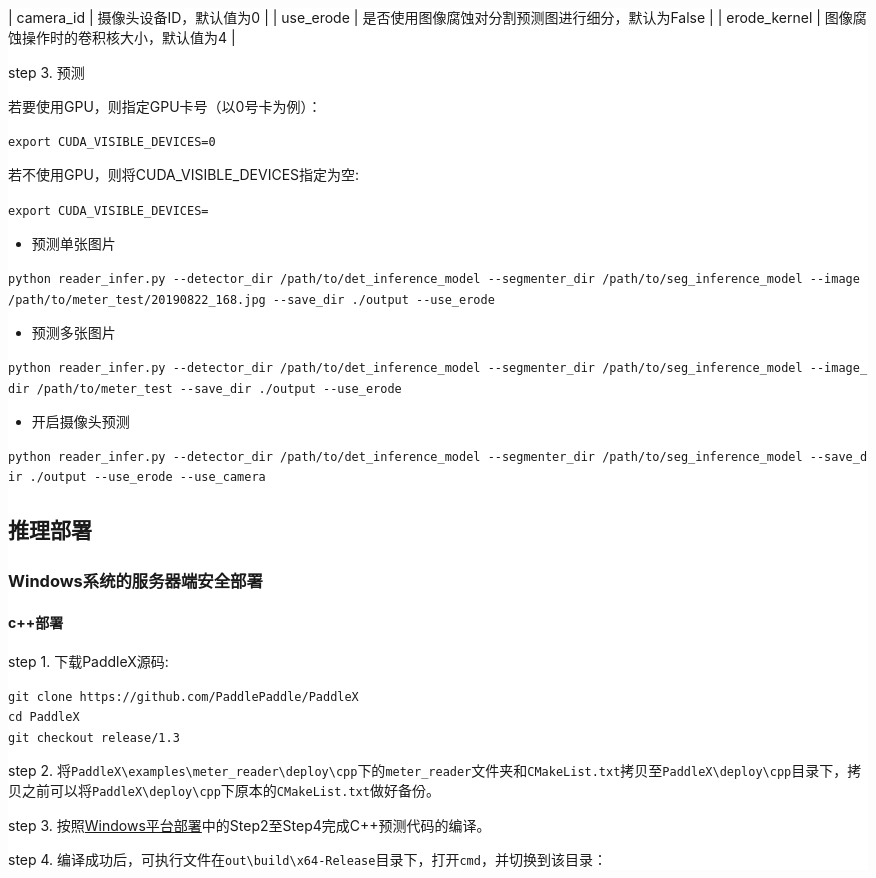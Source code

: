 | camera_id | 摄像头设备ID，默认值为0 |
| use_erode | 是否使用图像腐蚀对分割预测图进行细分，默认为False |
| erode_kernel | 图像腐蚀操作时的卷积核大小，默认值为4 |

step 3. 预测

若要使用GPU，则指定GPU卡号（以0号卡为例）：

```shell
export CUDA_VISIBLE_DEVICES=0
```
若不使用GPU，则将CUDA_VISIBLE_DEVICES指定为空:
```shell
export CUDA_VISIBLE_DEVICES=
```

* 预测单张图片

```shell
python reader_infer.py --detector_dir /path/to/det_inference_model --segmenter_dir /path/to/seg_inference_model --image /path/to/meter_test/20190822_168.jpg --save_dir ./output --use_erode
```

* 预测多张图片

```shell
python reader_infer.py --detector_dir /path/to/det_inference_model --segmenter_dir /path/to/seg_inference_model --image_dir /path/to/meter_test --save_dir ./output --use_erode
```

* 开启摄像头预测

```shell
python reader_infer.py --detector_dir /path/to/det_inference_model --segmenter_dir /path/to/seg_inference_model --save_dir ./output --use_erode --use_camera
```

## 推理部署

### Windows系统的服务器端安全部署

#### c++部署

step 1. 下载PaddleX源码:

```
git clone https://github.com/PaddlePaddle/PaddleX
cd PaddleX
git checkout release/1.3
```

step 2. 将`PaddleX\examples\meter_reader\deploy\cpp`下的`meter_reader`文件夹和`CMakeList.txt`拷贝至`PaddleX\deploy\cpp`目录下，拷贝之前可以将`PaddleX\deploy\cpp`下原本的`CMakeList.txt`做好备份。

step 3. 按照[Windows平台部署](../deploy/server/cpp/windows.md)中的Step2至Step4完成C++预测代码的编译。

step 4. 编译成功后，可执行文件在`out\build\x64-Release`目录下，打开`cmd`，并切换到该目录：
